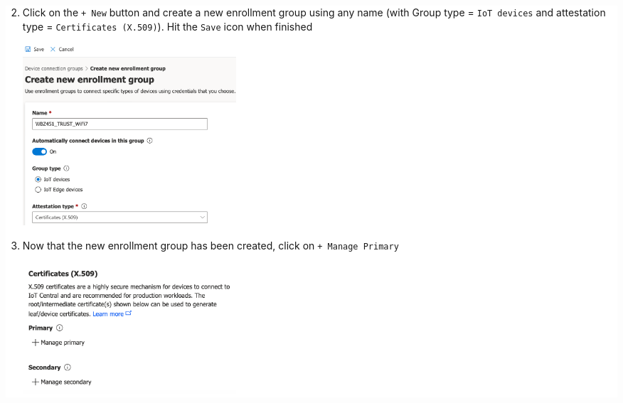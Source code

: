 2. Click on the `+ New` button and create a new enrollment group using any name (with Group type = `IoT devices` and attestation type = `Certificates (X.509)`).  Hit the `Save` icon when finished

    <img src=".//media/image81b.png" width=300/>

3. Now that the new enrollment group has been created, click on `+ Manage Primary`

    <img src=".//media/image82.png" width=300/>

